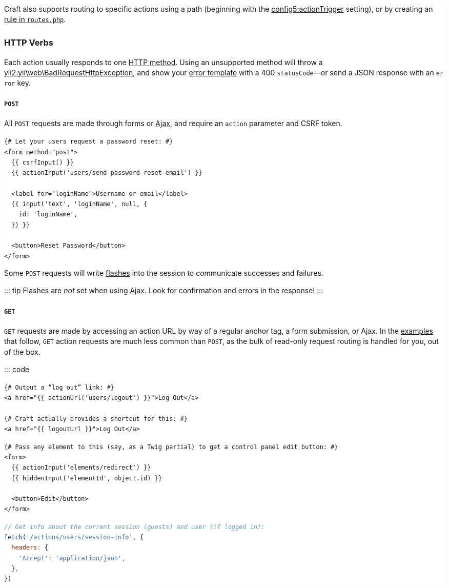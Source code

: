 Craft also supports routing to specific actions using a path (beginning with the <config5:actionTrigger> setting), or by creating an [rule in `routes.php`](../system/routing.md#advanced-routing-with-url-rules).

### HTTP Verbs

Each action usually responds to one [HTTP method](https://developer.mozilla.org/en-US/docs/Web/HTTP/Methods). Using an unsupported method will throw a <yii2:yii\web\BadRequestHttpException>, and show your [error template](../system/routing.md#error-templates) with a 400 `statusCode`—or send a JSON response with an `error` key.

#### `POST`

All `POST` requests are made through forms or [Ajax](#ajax), and require an `action` parameter and CSRF token.

```twig{3-4}
{# Let your users request a password reset: #}
<form method="post">
  {{ csrfInput() }}
  {{ actionInput('users/send-password-reset-email') }}

  <label for="loginName">Username or email</label>
  {{ input('text', 'loginName', null, {
    id: 'loginName',
  }) }}

  <button>Reset Password</button>
</form>
```

Some `POST` requests will write [flashes](#flashes) into the session to communicate successes and failures.

::: tip
Flashes are _not_ set when using [Ajax](#ajax). Look for confirmation and errors in the response!
:::

#### `GET`

`GET` requests are made by accessing an action URL by way of a regular anchor tag, a form submission, or Ajax. In the [examples](#available-actions) that follow, `GET` action requests are much less common than `POST`, as the bulk of read-only request routing is handled for you, out of the box.

::: code
```twig Anchor/Link
{# Output a “log out” link: #}
<a href="{{ actionUrl('users/logout') }}">Log Out</a>

{# Craft actually provides a shortcut for this: #}
<a href="{{ logoutUrl }}">Log Out</a>
```
```twig Form
{# Pass any element to this (say, as a Twig partial) to get a control panel edit button: #}
<form>
  {{ actionInput('elements/redirect') }}
  {{ hiddenInput('elementId', object.id) }}

  <button>Edit</button>
</form>
```
```js Ajax
// Get info about the current session (guests) and user (if logged in):
fetch('/actions/users/session-info', {
  headers: {
    'Accept': 'application/json',
  },
})
```